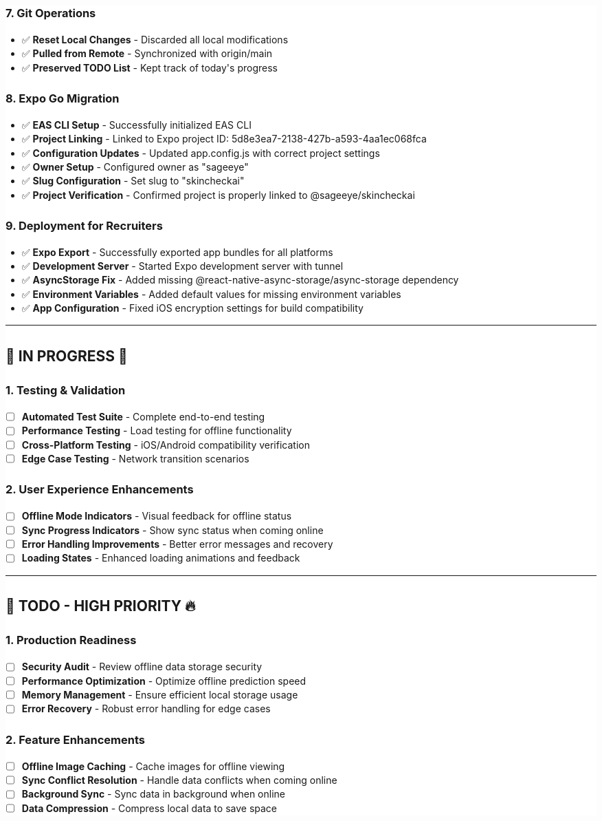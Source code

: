 ### **7. Git Operations**
- ✅ **Reset Local Changes** - Discarded all local modifications
- ✅ **Pulled from Remote** - Synchronized with origin/main
- ✅ **Preserved TODO List** - Kept track of today's progress

### **8. Expo Go Migration**
- ✅ **EAS CLI Setup** - Successfully initialized EAS CLI
- ✅ **Project Linking** - Linked to Expo project ID: 5d8e3ea7-2138-427b-a593-4aa1ec068fca
- ✅ **Configuration Updates** - Updated app.config.js with correct project settings
- ✅ **Owner Setup** - Configured owner as "sageeye"
- ✅ **Slug Configuration** - Set slug to "skincheckai"
- ✅ **Project Verification** - Confirmed project is properly linked to @sageeye/skincheckai

### **9. Deployment for Recruiters**
- ✅ **Expo Export** - Successfully exported app bundles for all platforms
- ✅ **Development Server** - Started Expo development server with tunnel
- ✅ **AsyncStorage Fix** - Added missing @react-native-async-storage/async-storage dependency
- ✅ **Environment Variables** - Added default values for missing environment variables
- ✅ **App Configuration** - Fixed iOS encryption settings for build compatibility

---

## 🔄 **IN PROGRESS** 🚧

### **1. Testing & Validation**
- [ ] **Automated Test Suite** - Complete end-to-end testing
- [ ] **Performance Testing** - Load testing for offline functionality
- [ ] **Cross-Platform Testing** - iOS/Android compatibility verification
- [ ] **Edge Case Testing** - Network transition scenarios

### **2. User Experience Enhancements**
- [ ] **Offline Mode Indicators** - Visual feedback for offline status
- [ ] **Sync Progress Indicators** - Show sync status when coming online
- [ ] **Error Handling Improvements** - Better error messages and recovery
- [ ] **Loading States** - Enhanced loading animations and feedback

---

## 📝 **TODO - HIGH PRIORITY** 🔥

### **1. Production Readiness**
- [ ] **Security Audit** - Review offline data storage security
- [ ] **Performance Optimization** - Optimize offline prediction speed
- [ ] **Memory Management** - Ensure efficient local storage usage
- [ ] **Error Recovery** - Robust error handling for edge cases

### **2. Feature Enhancements**
- [ ] **Offline Image Caching** - Cache images for offline viewing
- [ ] **Sync Conflict Resolution** - Handle data conflicts when coming online
- [ ] **Background Sync** - Sync data in background when online
- [ ] **Data Compression** - Compress local data to save space
